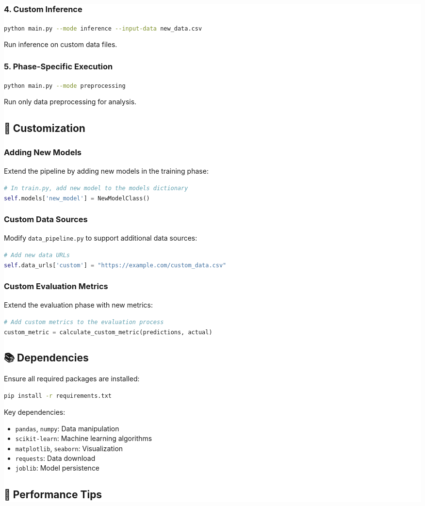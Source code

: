 ### 4. Custom Inference
```bash
python main.py --mode inference --input-data new_data.csv
```
Run inference on custom data files.

### 5. Phase-Specific Execution
```bash
python main.py --mode preprocessing
```
Run only data preprocessing for analysis.

## 🔧 Customization

### Adding New Models
Extend the pipeline by adding new models in the training phase:

```python
# In train.py, add new model to the models dictionary
self.models['new_model'] = NewModelClass()
```

### Custom Data Sources
Modify `data_pipeline.py` to support additional data sources:

```python
# Add new data URLs
self.data_urls['custom'] = "https://example.com/custom_data.csv"
```

### Custom Evaluation Metrics
Extend the evaluation phase with new metrics:

```python
# Add custom metrics to the evaluation process
custom_metric = calculate_custom_metric(predictions, actual)
```

## 📚 Dependencies

Ensure all required packages are installed:

```bash
pip install -r requirements.txt
```

Key dependencies:
- `pandas`, `numpy`: Data manipulation
- `scikit-learn`: Machine learning algorithms
- `matplotlib`, `seaborn`: Visualization
- `requests`: Data download
- `joblib`: Model persistence

## 🚀 Performance Tips
